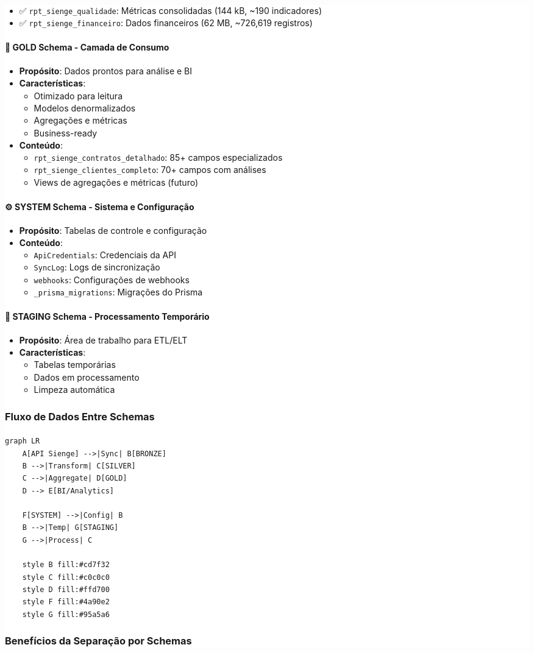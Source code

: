   - ✅ `rpt_sienge_qualidade`: Métricas consolidadas (144 kB, ~190 indicadores)
  - ✅ `rpt_sienge_financeiro`: Dados financeiros (62 MB, ~726,619 registros)

#### 🥇 **GOLD Schema** - Camada de Consumo

- **Propósito**: Dados prontos para análise e BI
- **Características**:
  - Otimizado para leitura
  - Modelos denormalizados
  - Agregações e métricas
  - Business-ready
- **Conteúdo**:
  - `rpt_sienge_contratos_detalhado`: 85+ campos especializados
  - `rpt_sienge_clientes_completo`: 70+ campos com análises
  - Views de agregações e métricas (futuro)

#### ⚙️ **SYSTEM Schema** - Sistema e Configuração

- **Propósito**: Tabelas de controle e configuração
- **Conteúdo**:
  - `ApiCredentials`: Credenciais da API
  - `SyncLog`: Logs de sincronização
  - `webhooks`: Configurações de webhooks
  - `_prisma_migrations`: Migrações do Prisma

#### 🔄 **STAGING Schema** - Processamento Temporário

- **Propósito**: Área de trabalho para ETL/ELT
- **Características**:
  - Tabelas temporárias
  - Dados em processamento
  - Limpeza automática

### Fluxo de Dados Entre Schemas

```mermaid
graph LR
    A[API Sienge] -->|Sync| B[BRONZE]
    B -->|Transform| C[SILVER]
    C -->|Aggregate| D[GOLD]
    D --> E[BI/Analytics]

    F[SYSTEM] -->|Config| B
    B -->|Temp| G[STAGING]
    G -->|Process| C

    style B fill:#cd7f32
    style C fill:#c0c0c0
    style D fill:#ffd700
    style F fill:#4a90e2
    style G fill:#95a5a6
```

### Benefícios da Separação por Schemas
